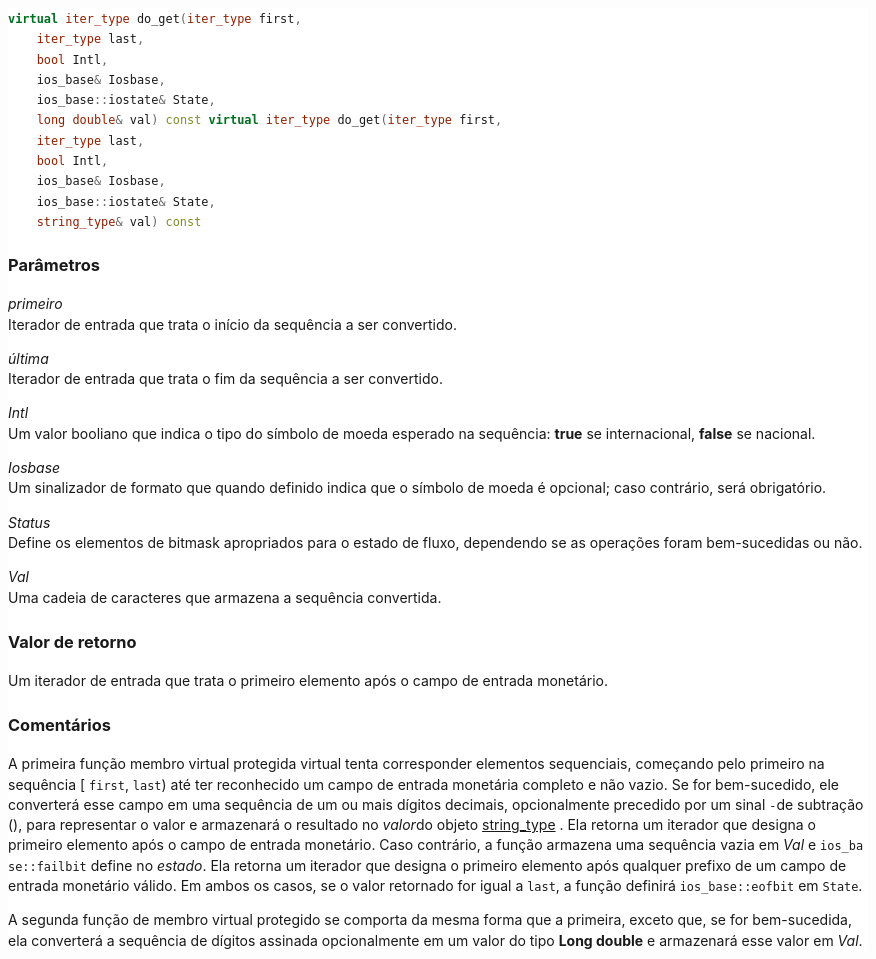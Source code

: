 ```cpp
virtual iter_type do_get(iter_type first,
    iter_type last,
    bool Intl,
    ios_base& Iosbase,
    ios_base::iostate& State,
    long double& val) const virtual iter_type do_get(iter_type first,
    iter_type last,
    bool Intl,
    ios_base& Iosbase,
    ios_base::iostate& State,
    string_type& val) const
```

### <a name="parameters"></a>Parâmetros

*primeiro*\
Iterador de entrada que trata o início da sequência a ser convertido.

*última*\
Iterador de entrada que trata o fim da sequência a ser convertido.

*Intl*\
Um valor booliano que indica o tipo do símbolo de moeda esperado na sequência: **true** se internacional, **false** se nacional.

*Iosbase*\
Um sinalizador de formato que quando definido indica que o símbolo de moeda é opcional; caso contrário, será obrigatório.

*Status*\
Define os elementos de bitmask apropriados para o estado de fluxo, dependendo se as operações foram bem-sucedidas ou não.

*Val*\
Uma cadeia de caracteres que armazena a sequência convertida.

### <a name="return-value"></a>Valor de retorno

Um iterador de entrada que trata o primeiro elemento após o campo de entrada monetário.

### <a name="remarks"></a>Comentários

A primeira função membro virtual protegida virtual tenta corresponder elementos sequenciais, começando pelo primeiro na sequência [ `first`, `last`) até ter reconhecido um campo de entrada monetária completo e não vazio. Se for bem-sucedido, ele converterá esse campo em uma sequência de um ou mais dígitos decimais, opcionalmente precedido por um sinal `-`de subtração (), para representar o valor e armazenará o resultado no *valor*do objeto [string_type](#string_type) . Ela retorna um iterador que designa o primeiro elemento após o campo de entrada monetário. Caso contrário, a função armazena uma sequência vazia em *Val* e `ios_base::failbit` define no *estado*. Ela retorna um iterador que designa o primeiro elemento após qualquer prefixo de um campo de entrada monetário válido. Em ambos os casos, se o valor retornado for igual a `last`, a função definirá `ios_base::eofbit` em `State`.

A segunda função de membro virtual protegido se comporta da mesma forma que a primeira, exceto que, se for bem-sucedida, ela converterá a sequência de dígitos assinada opcionalmente em um valor do tipo **Long double** e armazenará esse valor em *Val*.
